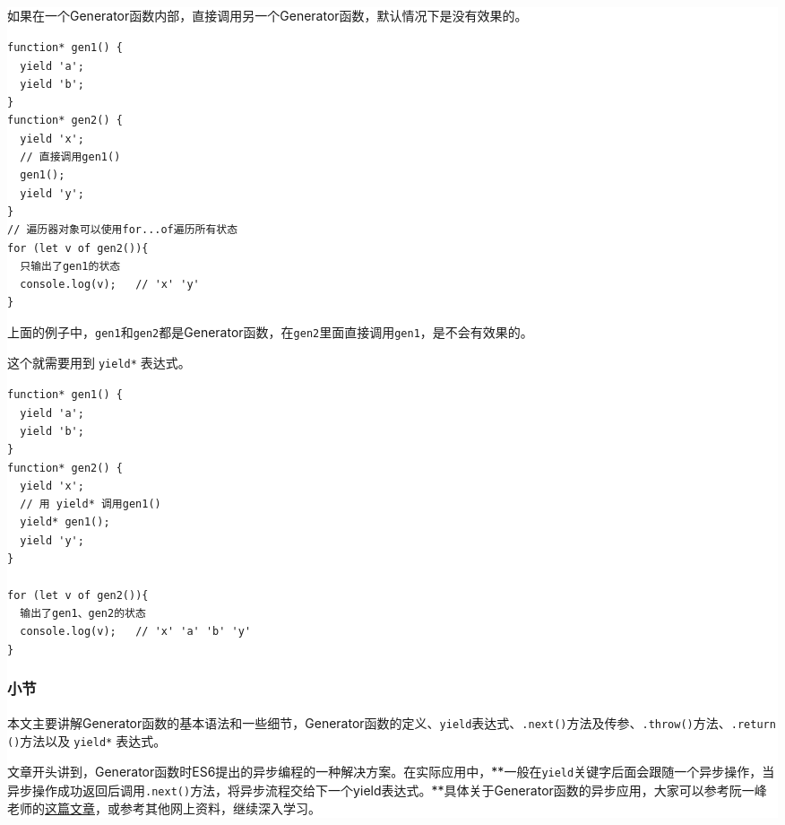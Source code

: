 如果在一个Generator函数内部，直接调用另一个Generator函数，默认情况下是没有效果的。
```
function* gen1() {
  yield 'a';
  yield 'b';
}
function* gen2() {
  yield 'x';
  // 直接调用gen1()
  gen1();
  yield 'y';
}
// 遍历器对象可以使用for...of遍历所有状态
for (let v of gen2()){
  只输出了gen1的状态
  console.log(v);   // 'x' 'y'
}
```
上面的例子中，`gen1`和`gen2`都是Generator函数，在`gen2`里面直接调用`gen1`，是不会有效果的。

这个就需要用到 `yield*` 表达式。
```
function* gen1() {
  yield 'a';
  yield 'b';
}
function* gen2() {
  yield 'x';
  // 用 yield* 调用gen1()
  yield* gen1();
  yield 'y';
}

for (let v of gen2()){
  输出了gen1、gen2的状态
  console.log(v);   // 'x' 'a' 'b' 'y'
}
```

### 小节
本文主要讲解Generator函数的基本语法和一些细节，Generator函数的定义、`yield`表达式、`.next()`方法及传参、`.throw()`方法、`.return()`方法以及 `yield*` 表达式。

文章开头讲到，Generator函数时ES6提出的异步编程的一种解决方案。在实际应用中，**一般在`yield`关键字后面会跟随一个异步操作，当异步操作成功返回后调用`.next()`方法，将异步流程交给下一个yield表达式。**具体关于Generator函数的异步应用，大家可以参考阮一峰老师的[这篇文章](http://es6.ruanyifeng.com/#docs/generator-async)，或参考其他网上资料，继续深入学习。